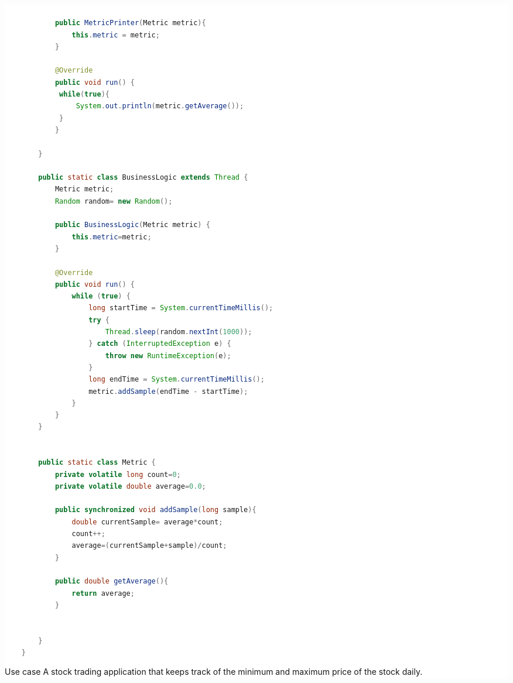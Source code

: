 ```java
    
            public MetricPrinter(Metric metric){
                this.metric = metric;
            }
    
            @Override
            public void run() {
             while(true){
                 System.out.println(metric.getAverage());
             }
            }
    
        }
    
        public static class BusinessLogic extends Thread {
            Metric metric;
            Random random= new Random();
    
            public BusinessLogic(Metric metric) {
                this.metric=metric;
            }
    
            @Override
            public void run() {
                while (true) {
                    long startTime = System.currentTimeMillis();
                    try {
                        Thread.sleep(random.nextInt(1000));
                    } catch (InterruptedException e) {
                        throw new RuntimeException(e);
                    }
                    long endTime = System.currentTimeMillis();
                    metric.addSample(endTime - startTime);
                }
            }
        }
    
    
        public static class Metric {
            private volatile long count=0;
            private volatile double average=0.0;
    
            public synchronized void addSample(long sample){
                double currentSample= average*count;
                count++;
                average=(currentSample+sample)/count;
            }
    
            public double getAverage(){
                return average;
            }
    
    
        }
    }

```
Use case
A stock trading application that keeps track of the minimum and maximum price of the stock daily.
